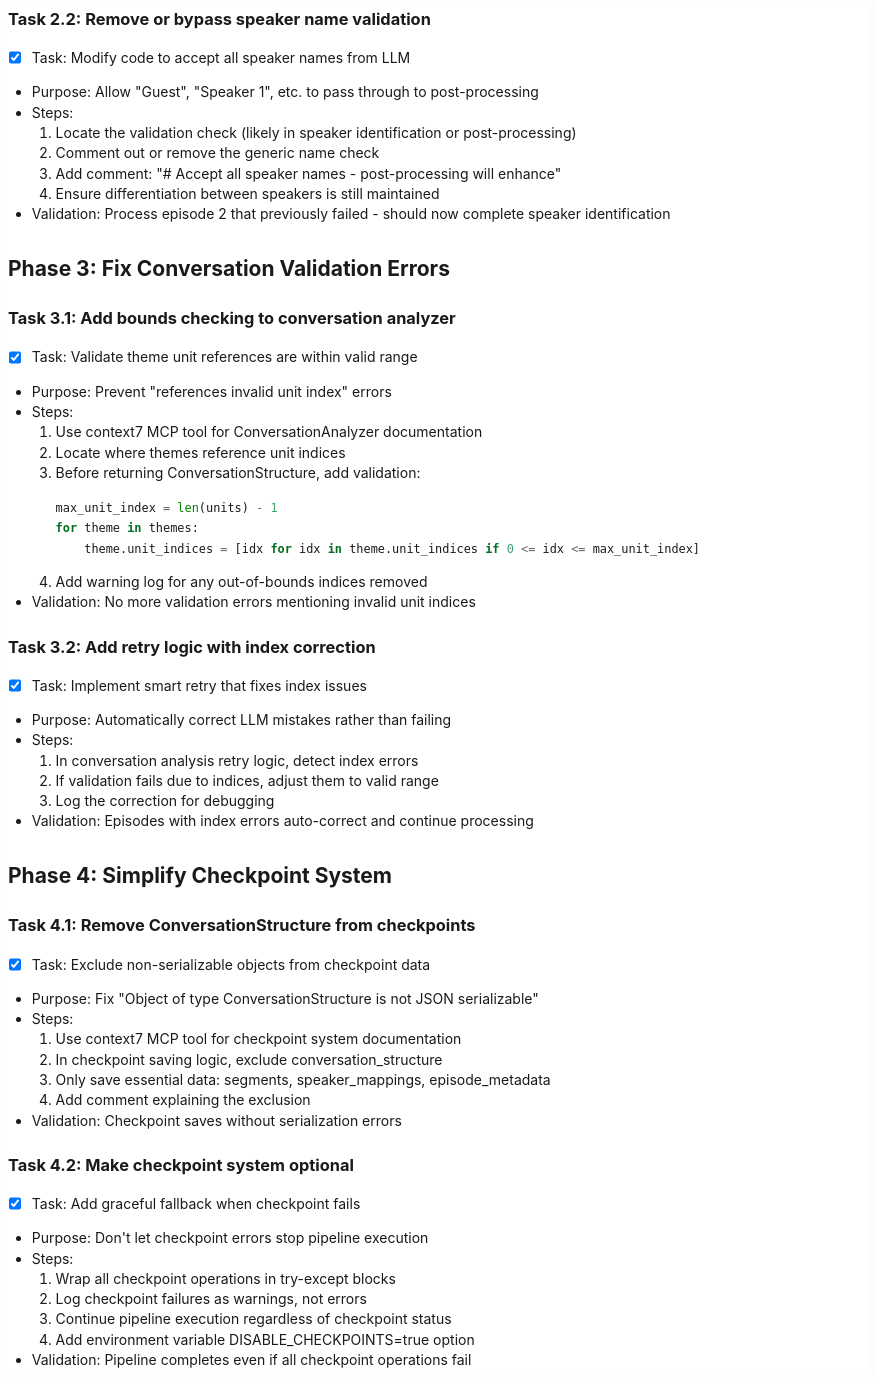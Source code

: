 ### Task 2.2: Remove or bypass speaker name validation
- [x] Task: Modify code to accept all speaker names from LLM
- Purpose: Allow "Guest", "Speaker 1", etc. to pass through to post-processing
- Steps:
  1. Locate the validation check (likely in speaker identification or post-processing)
  2. Comment out or remove the generic name check
  3. Add comment: "# Accept all speaker names - post-processing will enhance"
  4. Ensure differentiation between speakers is still maintained
- Validation: Process episode 2 that previously failed - should now complete speaker identification

## Phase 3: Fix Conversation Validation Errors

### Task 3.1: Add bounds checking to conversation analyzer
- [x] Task: Validate theme unit references are within valid range
- Purpose: Prevent "references invalid unit index" errors
- Steps:
  1. Use context7 MCP tool for ConversationAnalyzer documentation
  2. Locate where themes reference unit indices
  3. Before returning ConversationStructure, add validation:
     ```python
     max_unit_index = len(units) - 1
     for theme in themes:
         theme.unit_indices = [idx for idx in theme.unit_indices if 0 <= idx <= max_unit_index]
     ```
  4. Add warning log for any out-of-bounds indices removed
- Validation: No more validation errors mentioning invalid unit indices

### Task 3.2: Add retry logic with index correction
- [x] Task: Implement smart retry that fixes index issues
- Purpose: Automatically correct LLM mistakes rather than failing
- Steps:
  1. In conversation analysis retry logic, detect index errors
  2. If validation fails due to indices, adjust them to valid range
  3. Log the correction for debugging
- Validation: Episodes with index errors auto-correct and continue processing

## Phase 4: Simplify Checkpoint System

### Task 4.1: Remove ConversationStructure from checkpoints
- [x] Task: Exclude non-serializable objects from checkpoint data
- Purpose: Fix "Object of type ConversationStructure is not JSON serializable"
- Steps:
  1. Use context7 MCP tool for checkpoint system documentation
  2. In checkpoint saving logic, exclude conversation_structure
  3. Only save essential data: segments, speaker_mappings, episode_metadata
  4. Add comment explaining the exclusion
- Validation: Checkpoint saves without serialization errors

### Task 4.2: Make checkpoint system optional
- [x] Task: Add graceful fallback when checkpoint fails
- Purpose: Don't let checkpoint errors stop pipeline execution
- Steps:
  1. Wrap all checkpoint operations in try-except blocks
  2. Log checkpoint failures as warnings, not errors
  3. Continue pipeline execution regardless of checkpoint status
  4. Add environment variable DISABLE_CHECKPOINTS=true option
- Validation: Pipeline completes even if all checkpoint operations fail
